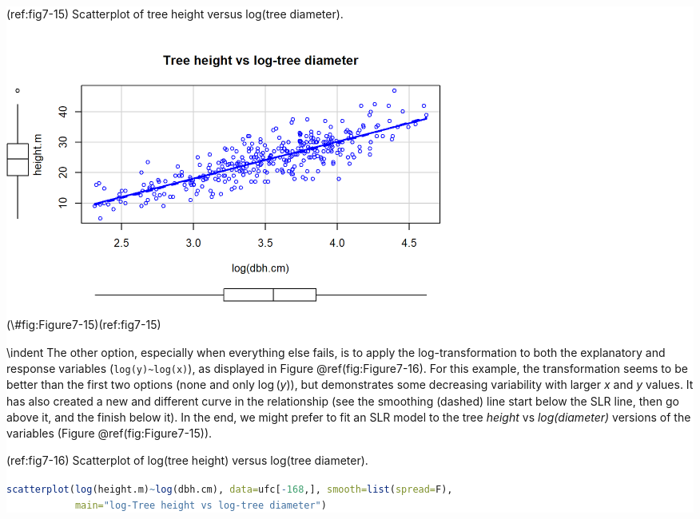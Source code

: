 (ref:fig7-15) Scatterplot of tree height versus log(tree diameter).

<div class="figure">
<img src="07-simpleLinearRegressionInference_files/figure-html/Figure7-15-1.png" alt="(ref:fig7-15)" width="576" />
<p class="caption">(\#fig:Figure7-15)(ref:fig7-15)</p>
</div>

\indent The other option, especially when everything else fails, is to apply the
log-transformation to
both the explanatory and response variables (``log(y)~log(x)``), as
displayed in Figure \@ref(fig:Figure7-16). For this example, the 
transformation seems to be better than the first two options
(none and only $\log(y)$), but demonstrates some decreasing variability with
larger $x$ and $y$ values. It has also created a new and different curve in the relationship (see the smoothing (dashed) line start below the SLR line, then go above it, and the finish below it). In the end, we might prefer to fit an SLR model to the
tree *height* vs *log(diameter)* versions of the variables 
(Figure \@ref(fig:Figure7-15)). 

(ref:fig7-16) Scatterplot of log(tree height) versus log(tree diameter).


```r
scatterplot(log(height.m)~log(dbh.cm), data=ufc[-168,], smooth=list(spread=F),
            main="log-Tree height vs log-tree diameter")
```

<div class="figure">
